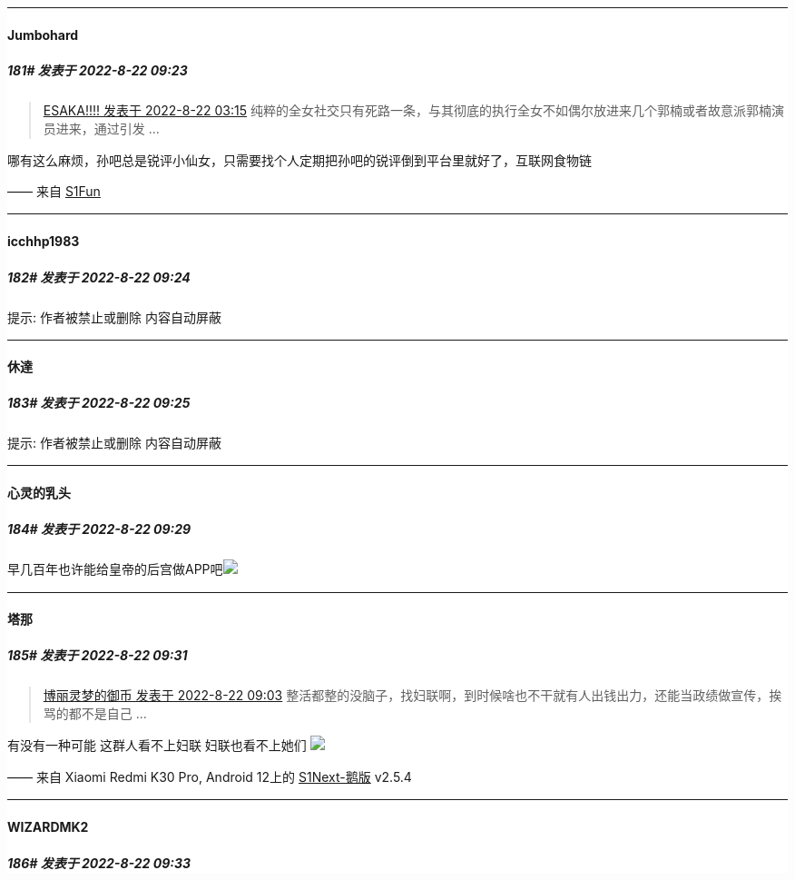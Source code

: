 *****

####  Jumbohard  
##### 181#       发表于 2022-8-22 09:23

<blockquote><a href="httphttps://bbs.saraba1st.com/2b/forum.php?mod=redirect&amp;goto=findpost&amp;pid=57165982&amp;ptid=2088269" target="_blank">ESAKA!!!! 发表于 2022-8-22 03:15</a>
纯粹的全女社交只有死路一条，与其彻底的执行全女不如偶尔放进来几个郭楠或者故意派郭楠演员进来，通过引发 ...</blockquote>
哪有这么麻烦，孙吧总是锐评小仙女，只需要找个人定期把孙吧的锐评倒到平台里就好了，互联网食物链

—— 来自 [S1Fun](https://s1fun.koalcat.com)

*****

####  icchhp1983  
##### 182#       发表于 2022-8-22 09:24

提示: 作者被禁止或删除 内容自动屏蔽

*****

####  休達  
##### 183#       发表于 2022-8-22 09:25

提示: 作者被禁止或删除 内容自动屏蔽

*****

####  心灵的乳头  
##### 184#       发表于 2022-8-22 09:29

早几百年也许能给皇帝的后宫做APP吧<img src="https://static.saraba1st.com/image/smiley/face2017/067.png" referrerpolicy="no-referrer">

*****

####  塔那  
##### 185#       发表于 2022-8-22 09:31

<blockquote><a href="httphttps://bbs.saraba1st.com/2b/forum.php?mod=redirect&amp;goto=findpost&amp;pid=57166971&amp;ptid=2088269" target="_blank">博丽灵梦的御币 发表于 2022-8-22 09:03</a>
整活都整的没脑子，找妇联啊，到时候啥也不干就有人出钱出力，还能当政绩做宣传，挨骂的都不是自己 ...</blockquote>
有没有一种可能
这群人看不上妇联
妇联也看不上她们
<img src="https://static.saraba1st.com/image/smiley/face2017/037.png" referrerpolicy="no-referrer">

—— 来自 Xiaomi Redmi K30 Pro, Android 12上的 [S1Next-鹅版](https://github.com/ykrank/S1-Next/releases) v2.5.4

*****

####  WIZARDMK2  
##### 186#       发表于 2022-8-22 09:33
